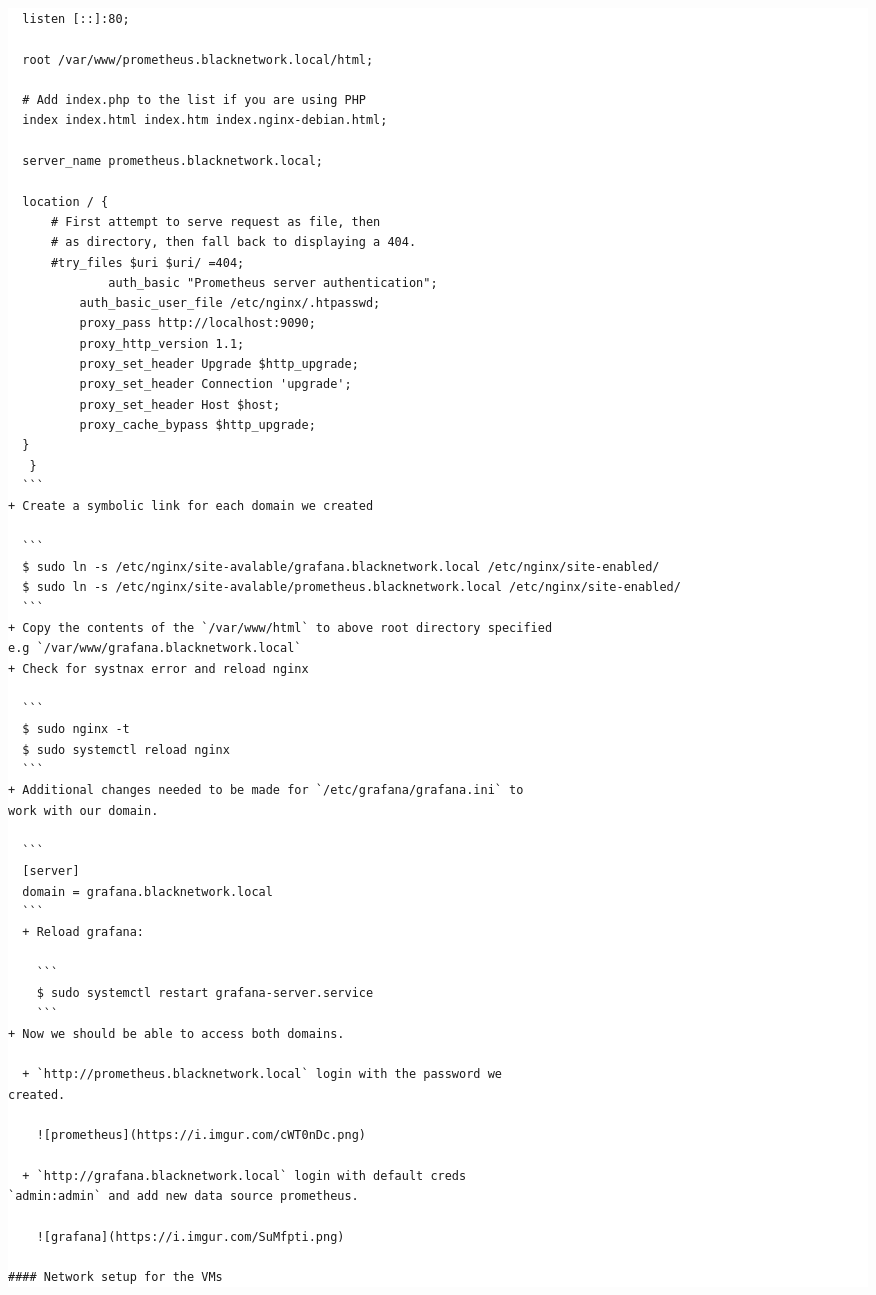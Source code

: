   ```
	listen [::]:80;

	root /var/www/prometheus.blacknetwork.local/html;

	# Add index.php to the list if you are using PHP
	index index.html index.htm index.nginx-debian.html;

	server_name prometheus.blacknetwork.local;

	location / {
		# First attempt to serve request as file, then
		# as directory, then fall back to displaying a 404.
		#try_files $uri $uri/ =404;
                auth_basic "Prometheus server authentication";
        	auth_basic_user_file /etc/nginx/.htpasswd;
        	proxy_pass http://localhost:9090;
        	proxy_http_version 1.1;
        	proxy_set_header Upgrade $http_upgrade;
        	proxy_set_header Connection 'upgrade';
        	proxy_set_header Host $host;
        	proxy_cache_bypass $http_upgrade;
	}
     }
    ```
  + Create a symbolic link for each domain we created
    
    ```
    $ sudo ln -s /etc/nginx/site-avalable/grafana.blacknetwork.local /etc/nginx/site-enabled/
    $ sudo ln -s /etc/nginx/site-avalable/prometheus.blacknetwork.local /etc/nginx/site-enabled/
    ```
  + Copy the contents of the `/var/www/html` to above root directory specified
e.g `/var/www/grafana.blacknetwork.local`
  + Check for systnax error and reload nginx
 
    ```
    $ sudo nginx -t
    $ sudo systemctl reload nginx
    ```
  + Additional changes needed to be made for `/etc/grafana/grafana.ini` to
work with our domain.
   
    ```
    [server]
    domain = grafana.blacknetwork.local
    ```
    + Reload grafana: 
      
      ```
      $ sudo systemctl restart grafana-server.service
      ```
  + Now we should be able to access both domains.
   
    + `http://prometheus.blacknetwork.local` login with the password we
created.
      
      ![prometheus](https://i.imgur.com/cWT0nDc.png)
    
    + `http://grafana.blacknetwork.local` login with default creds
`admin:admin` and add new data source prometheus.
      
      ![grafana](https://i.imgur.com/SuMfpti.png)

#### Network setup for the VMs
  ```

[HackTheBox]: https://www.hackthebox.eu/
[TryHackMe]: https://tryhackme.com/
[VyOS]: https://www.vyos.io/
[Pi-hole]: https://https://pi-hole.net/
[KVM]: https://www.linux-kvm.org/page/Documents
[docker]: https://www.docker.com/
[plex]: https://www.plex.tv/
[LXC]: https://linuxcontainers.org/
[EVE-NG]: http://www.eve-ng.net/
[pfSense]: https://www.pfsense.org/
[vulnhub]: https://www.vulnhub.com/
[ExploitExercises]: https://exploit-exercises.lains.space/
[SeedLabs]: https://github.com/onlurking/awesome-infosec#laboratories 
[prometheus]: https://prometheus.io/
[grafana]: https://prometheus.io/
[script]: https://github.com/mohabaks/blacklab/blob/master/scripts/prometheus_grafana_quick_install